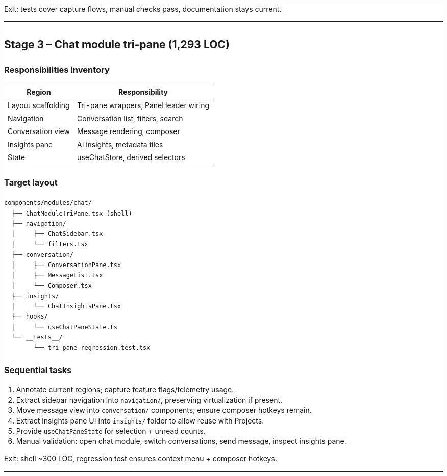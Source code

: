 Exit: tests cover capture flows, manual checks pass, documentation stays current.

---

## Stage 3 – Chat module tri-pane (1,293 LOC)

### Responsibilities inventory

| Region | Responsibility |
|--------|----------------|
| Layout scaffolding | Tri-pane wrappers, PaneHeader wiring |
| Navigation | Conversation list, filters, search |
| Conversation view | Message rendering, composer |
| Insights pane | AI insights, metadata tiles |
| State | useChatStore, derived selectors |

### Target layout

```
components/modules/chat/
  ├── ChatModuleTriPane.tsx (shell)
  ├── navigation/
  │     ├── ChatSidebar.tsx
  │     └── filters.tsx
  ├── conversation/
  │     ├── ConversationPane.tsx
  │     ├── MessageList.tsx
  │     └── Composer.tsx
  ├── insights/
  │     └── ChatInsightsPane.tsx
  ├── hooks/
  │     └── useChatPaneState.ts
  └── __tests__/
        └── tri-pane-regression.test.tsx
```

### Sequential tasks

1. Annotate current regions; capture feature flags/telemetry usage.
2. Extract sidebar navigation into `navigation/`, preserving virtualization if present.
3. Move message view into `conversation/` components; ensure composer hotkeys remain.
4. Extract insights pane UI into `insights/` folder to allow reuse with Projects.
5. Provide `useChatPaneState` for selection + unread counts.
6. Manual validation: open chat module, switch conversations, send message, inspect insights pane.

Exit: shell ~300 LOC, regression test ensures context menu + composer hotkeys.

---
